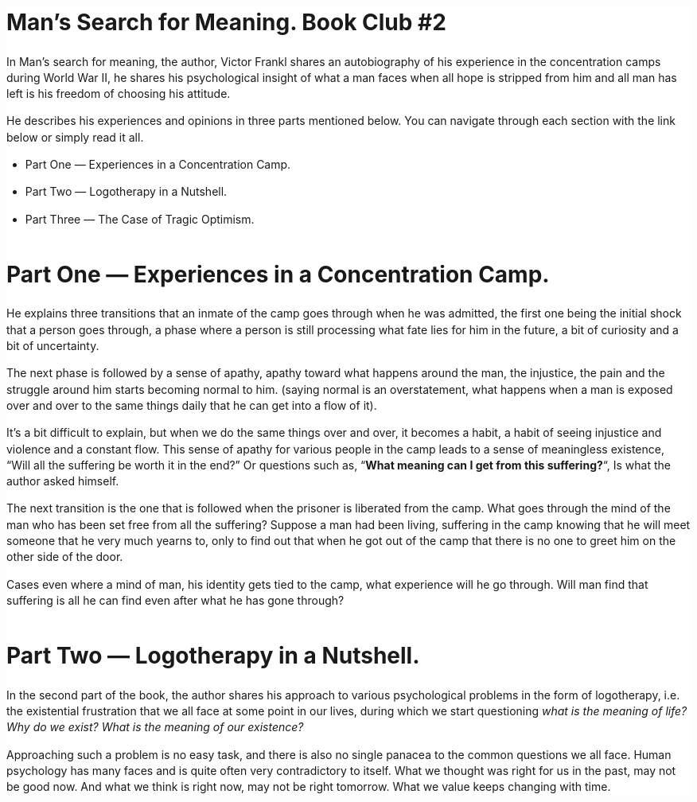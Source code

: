 # Man’s Search for Meaning. Book Club #2

In Man’s search for meaning, the author, Victor Frankl shares an autobiography of his experience in the concentration camps during World War II, he shares his psychological insight of what a man faces when all hope is stripped from him and all man has left is his freedom of choosing his attitude.

He describes his experiences and opinions in three parts mentioned below. You can navigate through each section with the link below or simply read it all.

*   Part One — Experiences in a Concentration Camp.
    
*   Part Two — Logotherapy in a Nutshell.
    
*   Part Three — The Case of Tragic Optimism.
    

# **Part One — Experiences in a Concentration Camp.**

He explains three transitions that an inmate of the camp goes through when he was admitted, the first one being the initial shock that a person goes through, a phase where a person is still processing what fate lies for him in the future, a bit of curiosity and a bit of uncertainty.

The next phase is followed by a sense of apathy, apathy toward what happens around the man, the injustice, the pain and the struggle around him starts becoming normal to him. (saying normal is an overstatement, what happens when a man is exposed over and over to the same things daily that he can get into a flow of it).

It’s a bit difficult to explain, but when we do the same things over and over, it becomes a habit, a habit of seeing injustice and violence and a constant flow. This sense of apathy for various people in the camp leads to a sense of meaningless existence, “Will all the suffering be worth it in the end?” Or questions such as, “**What meaning can I get from this suffering?**“, Is what the author asked himself.

The next transition is the one that is followed when the prisoner is liberated from the camp. What goes through the mind of the man who has been set free from all the suffering? Suppose a man had been living, suffering in the camp knowing that he will meet someone that he very much yearns to, only to find out that when he got out of the camp that there is no one to greet him on the other side of the door.

Cases even where a mind of man, his identity gets tied to the camp, what experience will he go through. Will man find that suffering is all he can find even after what he has gone through?

# **Part Two — Logotherapy in a Nutshell.**

In the second part of the book, the author shares his approach to various psychological problems in the form of logotherapy, i.e. the existential frustration that we all face at some point in our lives, during which we start questioning *what is the meaning of life? Why do we exist? What is the meaning of our existence?*

Approaching such a problem is no easy task, and there is also no single panacea to the common questions we all face. Human psychology has many faces and is quite often very contradictory to itself. What we thought was right for us in the past, may not be good now. And what we think is right now, may not be right tomorrow. What we value keeps changing with time.

